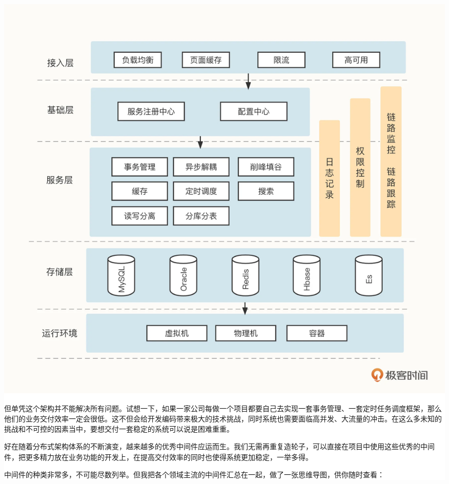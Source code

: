 <p><img alt="" src="assets/4f88b15ac109b8f732039bc35f2c5a5b-20220924195759-re4ne67.jpg"/></p>
<p>但单凭这个架构并不能解决所有问题。试想一下，如果一家公司每做一个项目都要自己去实现一套事务管理、一套定时任务调度框架，那么他们的业务交付效率一定会很低。这不但会给开发编码带来极大的技术挑战，同时系统也需要面临高并发、大流量的冲击。在这么多未知的挑战和不可控的因素当中，要想交付一套稳定的系统可以说是困难重重。</p>
<p>好在随着分布式架构体系的不断演变，越来越多的优秀中间件应运而生。我们无需再重复造轮子，可以直接在项目中使用这些优秀的中间件，把更多精力放在业务功能的开发上，在提高交付效率的同时也使得系统更加稳定，一举多得。</p>
<p>中间件的种类非常多，不可能尽数列举。但我把各个领域主流的中间件汇总在一起，做了一张思维导图，供你随时查看：</p>